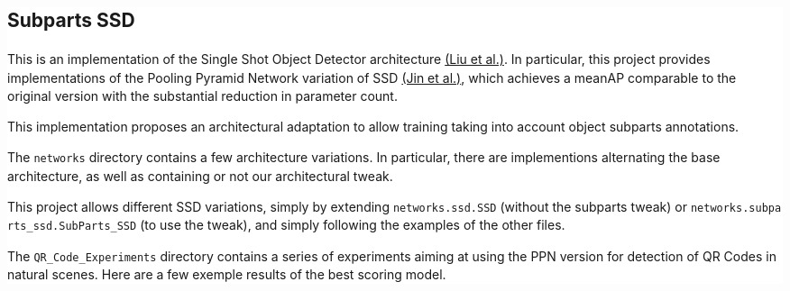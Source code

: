 ## Subparts SSD

This is an implementation of the Single Shot Object Detector architecture [(Liu et al.)](https://arxiv.org/abs/1512.02325). In particular, this project provides implementations of the Pooling Pyramid Network variation of SSD [(Jin et al.)](https://arxiv.org/abs/1807.03284), which achieves a meanAP comparable to the original version with the substantial reduction in parameter count.

This implementation proposes an architectural adaptation to allow training taking into account object subparts annotations.

The `networks` directory contains a few architecture variations. In particular, there are implementions alternating the base architecture, as well as containing or not our architectural tweak.

This project allows different SSD variations, simply by extending `networks.ssd.SSD` (without the subparts tweak) or `networks.subparts_ssd.SubParts_SSD` (to use the tweak), and simply following the examples of the other files.

The `QR_Code_Experiments` directory contains a series of experiments aiming at using the PPN version for detection of QR Codes in natural scenes. Here are a few exemple results of the best scoring model.
